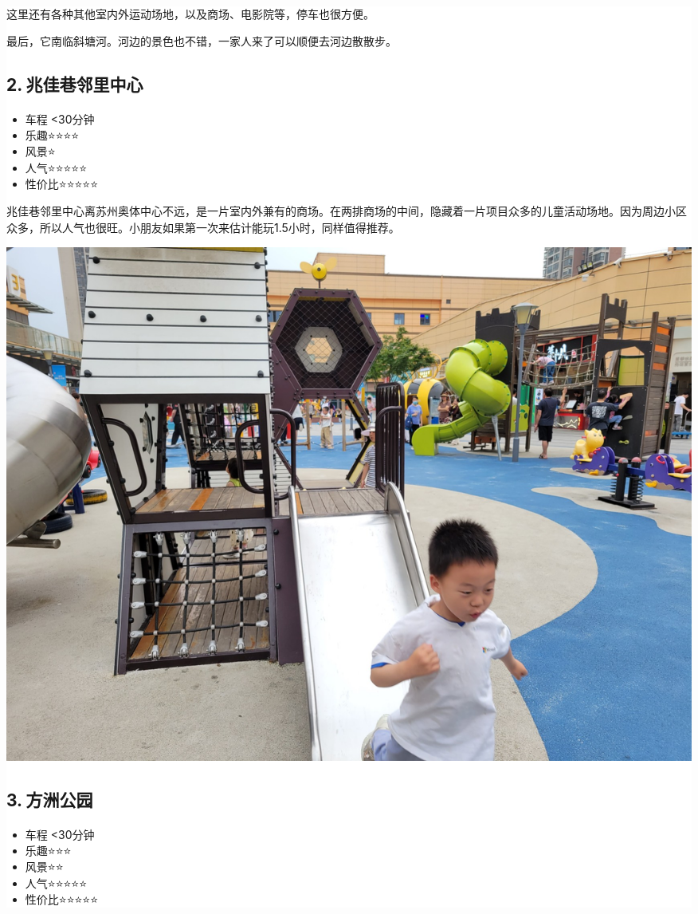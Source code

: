 这里还有各种其他室内外运动场地，以及商场、电影院等，停车也很方便。

最后，它南临斜塘河。河边的景色也不错，一家人来了可以顺便去河边散散步。

## 2. 兆佳巷邻里中心

- 车程 <30分钟
- 乐趣⭐️⭐️⭐️⭐️
- 风景⭐️
- 人气⭐️⭐️⭐️⭐️⭐️
- 性价比⭐️⭐️⭐️⭐️⭐️

兆佳巷邻里中心离苏州奥体中心不远，是一片室内外兼有的商场。在两排商场的中间，隐藏着一片项目众多的儿童活动场地。因为周边小区众多，所以人气也很旺。小朋友如果第一次来估计能玩1.5小时，同样值得推荐。

![兆佳巷邻里中心](./images/兆佳巷邻里中心.jpeg)

## 3. 方洲公园

- 车程 <30分钟
- 乐趣⭐️⭐️⭐️
- 风景⭐️⭐️
- 人气⭐️⭐️⭐️⭐️⭐️
- 性价比⭐️⭐️⭐️⭐️⭐️
